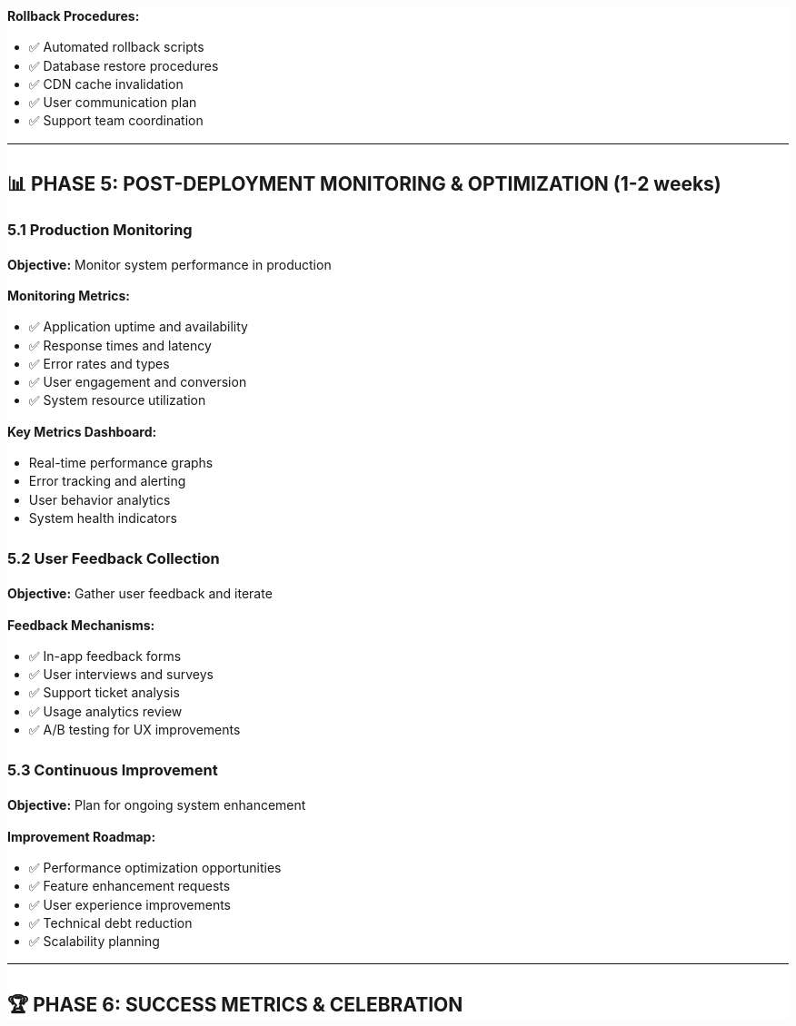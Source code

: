**Rollback Procedures:**
- ✅ Automated rollback scripts
- ✅ Database restore procedures
- ✅ CDN cache invalidation
- ✅ User communication plan
- ✅ Support team coordination

---

## 📊 PHASE 5: POST-DEPLOYMENT MONITORING & OPTIMIZATION (1-2 weeks)

### 5.1 Production Monitoring
**Objective:** Monitor system performance in production

**Monitoring Metrics:**
- ✅ Application uptime and availability
- ✅ Response times and latency
- ✅ Error rates and types
- ✅ User engagement and conversion
- ✅ System resource utilization

**Key Metrics Dashboard:**
- Real-time performance graphs
- Error tracking and alerting
- User behavior analytics
- System health indicators

### 5.2 User Feedback Collection
**Objective:** Gather user feedback and iterate

**Feedback Mechanisms:**
- ✅ In-app feedback forms
- ✅ User interviews and surveys
- ✅ Support ticket analysis
- ✅ Usage analytics review
- ✅ A/B testing for UX improvements

### 5.3 Continuous Improvement
**Objective:** Plan for ongoing system enhancement

**Improvement Roadmap:**
- ✅ Performance optimization opportunities
- ✅ Feature enhancement requests
- ✅ User experience improvements
- ✅ Technical debt reduction
- ✅ Scalability planning

---

## 🏆 PHASE 6: SUCCESS METRICS & CELEBRATION

